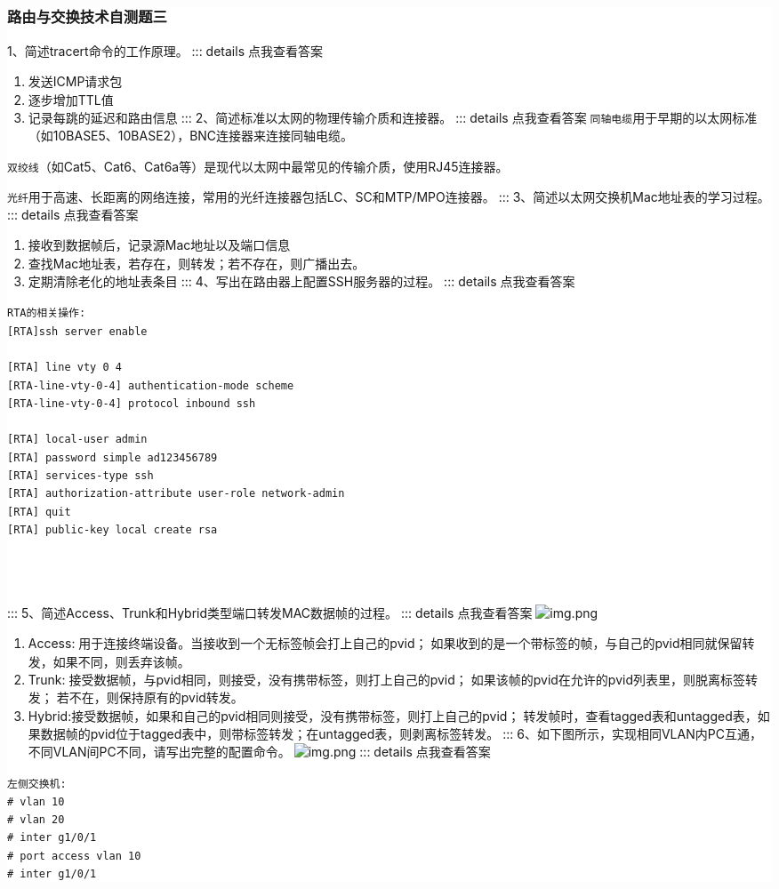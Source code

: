 ### 路由与交换技术自测题三
1、简述tracert命令的工作原理。
::: details 点我查看答案
1. 发送ICMP请求包
2. 逐步增加TTL值
3. 记录每跳的延迟和路由信息
:::
2、简述标准以太网的物理传输介质和连接器。
::: details 点我查看答案
`同轴电缆`用于早期的以太网标准（如10BASE5、10BASE2），BNC连接器来连接同轴电缆。

`双绞线`（如Cat5、Cat6、Cat6a等）是现代以太网中最常见的传输介质，使用RJ45连接器。

`光纤`用于高速、长距离的网络连接，常用的光纤连接器包括LC、SC和MTP/MPO连接器。
:::
3、简述以太网交换机Mac地址表的学习过程。
::: details 点我查看答案
1. 接收到数据帧后，记录源Mac地址以及端口信息
2. 查找Mac地址表，若存在，则转发；若不存在，则广播出去。
3. 定期清除老化的地址表条目
:::
4、写出在路由器上配置SSH服务器的过程。
::: details 点我查看答案
```shell
RTA的相关操作:
[RTA]ssh server enable 

[RTA] line vty 0 4
[RTA-line-vty-0-4] authentication-mode scheme
[RTA-line-vty-0-4] protocol inbound ssh

[RTA] local-user admin
[RTA] password simple ad123456789
[RTA] services-type ssh
[RTA] authorization-attribute user-role network-admin 
[RTA] quit
[RTA] public-key local create rsa


 
```
:::
5、简述Access、Trunk和Hybrid类型端口转发MAC数据帧的过程。
::: details 点我查看答案
![img.png](SW-RT/img2.png)
1. Access: 用于连接终端设备。当接收到一个无标签帧会打上自己的pvid；
如果收到的是一个带标签的帧，与自己的pvid相同就保留转发，如果不同，则丢弃该帧。
2. Trunk: 接受数据帧，与pvid相同，则接受，没有携带标签，则打上自己的pvid；
如果该帧的pvid在允许的pvid列表里，则脱离标签转发；
若不在，则保持原有的pvid转发。
3. Hybrid:接受数据帧，如果和自己的pvid相同则接受，没有携带标签，则打上自己的pvid；
转发帧时，查看tagged表和untagged表，如果数据帧的pvid位于tagged表中，则带标签转发；在untagged表，则剥离标签转发。
:::
6、如下图所示，实现相同VLAN内PC互通，不同VLAN间PC不同，请写出完整的配置命令。
![img.png](SW-RT/img3.png)
::: details 点我查看答案
```html
左侧交换机:
# vlan 10 
# vlan 20 
# inter g1/0/1
# port access vlan 10
# inter g1/0/1
```

[//]: # (## 路由与交换解答题)
[//]: # (1. 简述OSI的七层模型的各层的名称和功能)
[//]: # (   - 物理层：负责比特流的传输)
[//]: # (   - 数据链路层：负责封装数据帧并传输)
[//]: # (   - 网络层：负责数据包的路由与转发)
[//]: # (   - 传输层：提供端对端的传输)
[//]: # (   - 会话层：负责会话的建立、维护和结束)
[//]: # (   - 表示层：负责数据的编码、加密和压缩)
[//]: # (   - 应用层：提供各种应用文件)
[//]: # ()
[//]: # (2. 简述计算机的性能指标和含义)
[//]: # (   - 数据率：传输数据的速率)
[//]: # (   - 带宽：最高的传输速率)
[//]: # (   - 时延：数据传输的延迟时间)
[//]: # (   - 时延带宽积：时延和带宽的乘积)
[//]: # (   - 吞吐量：单位时间通过某个网络的数据量)
[//]: # ()
[//]: # (3. 交换机和路由器的区别)
[//]: # (   - 一般来说，交换机位于数据链路层，路由器位于网络层)
[//]: # (   - 交换机只能分割冲突域，而路由器还可以分割广播域)
[//]: # (   - 路由器可以充当网关设备)
[//]: # (   - 交换机与路由器转发数据的依据不同)
[//]: # ()
[//]: # (4. 访问网络设备命令行接口的方法)
[//]: # (   - 使用Console口本地访问)
[//]: # (   - 通过AUX远程访问)
[//]: # (   - 通过telnet和ssh终端访问)
[//]: # (   - 通过异步串口访问)
[//]: # ()
[//]: # ()
[//]: # ()
[//]: # ()
[//]: # (```html)
[//]: # (以下工作于OSI参考模型数据链路层的设备是)
[//]: # (A.广域网交换机)
[//]: # (B.路由器)
[//]: # (C.中继器)
[//]: # (D.集线器)
[//]: # (```)
[//]: # (::: details 点我查看答案 & 解析)
[//]: # (`A`)
[//]: # (| 设备         | OSI模型层 |)
[//]: # (|--------------|--------------|)
[//]: # (| 广域网交换机 | 数据链路层    |)
[//]: # (| 路由器       | 网络层        |)
[//]: # (| 中继器       | 物理层        |)
[//]: # (| 集线器       | 物理层        |)
[//]: # (:::)
[//]: # ()
[//]: # (```html)
[//]: # (下列有关光纤的说法中哪些是错误的?&#40;多选&#41;)
[//]: # (A.多模光纤可传输不同波长不同入射角度的光)
[//]: # (B.多模光纤的纤芯较细)
[//]: # (C.采用多模光纤时，信号的最大传输距离比单模光纤长)
[//]: # (D.多模光纤的成本比单模光纤低)
[//]: # (```)
[//]: # (::: details 点我查看答案 & 解析)
[//]: # (`BC`)
[//]: # ()
[//]: # (<mark>B</mark>: 多模光纤的纤芯通常较粗，一般直径为 50µm 或 62.5µm，而单模光纤的纤芯直径通常为 8-10µm。)
[//]: # ()
[//]: # (<mark>C</mark>: 多模光纤的信号传输距离通常比单模光纤短。这是因为多模光纤会产生模式色散，导致信号失真和衰减更快。)
[//]: # (:::)
[//]: # ()
[//]: # (```html)
[//]: # (IP 地址202.135.111.77 对应的自然分类网段的广播地址为_______。)
[//]: # (```)
[//]: # (::: details 点我查看答案 & 解析)
[//]: # (`广播地址IP：202.135.111.255`)
[//]: # (| **特性**           | **A类**               | **B类**               | **C类**               |)
[//]: # (|--------------------|-----------------------|-----------------------|-----------------------|)
[//]: # (| **首字节范围**     | 1 - 126              | 128 - 191            | 192 - 223            |)
[//]: # (| **子网掩码**       | 255.0.0.0 &#40;/8&#41;       | 255.255.0.0 &#40;/16&#41;    | 255.255.255.0 &#40;/24&#41;  |)
[//]: # (| **网络位长度**     | 8位                  | 16位                 | 24位                 |)
[//]: # (| **主机位长度**     | 24位                 | 16位                 | 8位                  |)
[//]: # (| **网络数**         | 126                  | 16,384               | 2,097,152            |)
[//]: # (| **每网络主机数**   | 16,777,214           | 65,534               | 254                  |)
[//]: # (| **私网地址范围**   | 10.0.0.0 - 10.255.255.255 | 172.16.0.0 - 172.31.255.255 | 192.168.0.0 - 192.168.255.255 |)
[//]: # (| **应用场景**       | 大型网络             | 中型网络             | 小型网络             |)
[//]: # ()
[//]: # (:::)
[//]: # ()
[//]: # (```html)
[//]: # (FTP 默认使用的控制协议端口是)
[//]: # (A.20)
[//]: # (B.21)
[//]: # (2.22)
[//]: # (D.23)
[//]: # (```)
[//]: # (::: details 点我查看答案 & 解析)
[//]: # (`B`)
[//]: # ()
[//]: # (`A`)
[//]: # ()
[//]: # (- **端口 21**: 用于 `FTP` 的控制连接&#40;传输命令和响应&#41;。)
[//]: # (- **端口 20**: 是`FTP`的数据传输端口，用于主动模式的数据连接。)
[//]: # (- 端口 **22**: 是 `SSH`的默认端口。)
[//]: # (- 端口 **23**: 是 `Telnet`的默认端口。)
[//]: # (:::)
[//]: # ()
[//]: # (```html)
[//]: # (_______命令可指定下次启动使用的操作系统软件。)
[//]: # (A.startup)
[//]: # (B.boot-loader)
[//]: # (C.bootfile)
[//]: # (D.boot startup)
[//]: # (```)
[//]: # (::: details 点我查看答案 & 解析)
[//]: # (`B`)
[//]: # (:::)
[//]: # ()
[//]: # (```html)
[//]: # (通常情况下，路由器会对长度大于接口MTU的报文分片。为了检测线路MTU，可以带_______参数ping目的地址。)
[//]: # (A.-a)
[//]: # (B.-d)
[//]: # (C.-f)
[//]: # (D.-c)
[//]: # (```)
[//]: # (::: details 点我查看答案 & 解析)
[//]: # (`C`)
[//]: # (- -a：显示目标主机的主机名。)
[//]: # (- -d：打开调试模式。)
[//]: # (- -f：禁止分片&#40;用于检测 MTU&#41;。)
[//]: # (- -c：指定发送的 ping 数据包数量。)
[//]: # (:::)
[//]: # ()
[//]: # ()
[//]: # (```html)
[//]: # (如果以太网交换机中某个运行STP的端口不接收或转发数据，接收并发送BPDU，不进行地址学习，那么该)
[//]: # (端口应该处于_______状态。)
[//]: # (A.Blocking)
[//]: # (B.Listening)
[//]: # (C.Learning)
[//]: # (D.Forwarding)
[//]: # (E.Waiting)
[//]: # (F.Disable)
[//]: # (```)
[//]: # (::: details 点我查看答案 & 解析)
[//]: # (`B`)
[//]: # (| 状态/功能         | 接收配置BPDU | 发送配置BPDU | MAC地址学习 | 接受和转发数据 | )
[//]: # (|-------------------|:-----------:|:-----------:|:-----------:|:-------------:|)
[//]: # (| **Disable**        |             |             |              |              |   )
[//]: # (| **Blocking**       |     ✅      |             |             |           |      )
[//]: # (| **Listening**      |     ✅      |     ✅      |             |           |      )
[//]: # (| **Learning**       |     ✅      |     ✅      |      ✅        |           |         )
[//]: # (| **Forwarding**     |     ✅      |     ✅      |     ✅      |    ✅     |)
[//]: # (:::)
[//]: # ()
[//]: # ()
[//]: # (```html)
[//]: # (在如图所示的交换网络中，所有交换机都启用了STP 协议。SWA 被选为了根桥。根据图中的信息来看，)
[//]: # (_______端口应该被置为Blocking 状态。&#40;多选&#41;)
[//]: # (```)
[//]: # (::: center)
[//]: # (![]&#40;https://www.gsllsc.com:12555/api/pumpkin/assets/resources/h3c/switch_1.png&#41;)
[//]: # (:::)
[//]: # ()
[//]: # (::: details 点我查看答案 & 解析)
[//]: # (`BC`)
[//]: # ()
[//]: # (- Step1: 根桥的端口都是DP)
[//]: # (- Step2: 标记每一个交换机的RP)
[//]: # (- Step3: 标记每一个链路的DP)
[//]: # (- Step4: 其余标记为AP)
[//]: # ()
[//]: # (:::important)
[//]: # (- **根端口 &#40;Root Port, RP&#41;**: 每个网桥上到达根桥最近的端口。)
[//]: # (- **指定端口 &#40;Designate Port, DP&#41;**: 每条链路两端到达根桥最近的网桥所拥有的端口。)
[//]: # (- **候补端口 &#40;Alternate Port, AP&#41;**: 既不是 RP 也不是 DP 的端口。)
[//]: # ()
[//]: # (  在网络处于稳定状态时：)
[//]: # (1. **根端口**和**指定端口**处于 **转发 &#40;forwarding&#41;** 状态。)
[//]: # (2. **候补端口**处于 **阻塞 &#40;blocking&#41;** 状态。)
[//]: # (:::)
[//]: # (```html)
[//]: # (配置交换机SWA 的桥优先级为0的命令为_______。)
[//]: # (A.[SWA] stp priority 0)
[//]: # (B.[SWA-Ethernet1/0/1] stp priority 0)
[//]: # (C.[SWA] stp root priority 0)
[//]: # (D.[SWA-Ethernet1/0/1]stp root priority 0)
[//]: # (```)
[//]: # (::: details 点我查看答案 & 解析)
[//]: # (`A`)
[//]: # (:::)
[//]: # ()
[//]: # ()
[//]: # ()
[//]: # ()
[//]: # (```html)
[//]: # (TFTP 采用的传输层知名端口号为)
[//]: # (A.67)
[//]: # (B.68)
[//]: # (C.69)
[//]: # (D.53)
[//]: # (```)
[//]: # (::: details 点我查看答案 & 解析)
[//]: # (`C`)
[//]: # ()
[//]: # (| **属性**         | **TFTP**                  | **FTP**                              |)
[//]: # (|-------------------|---------------------------|--------------------------------------|)
[//]: # (| **传输层协议**     | 基于 **UDP** &#40;无连接，不可靠传输&#41;    | 基于 **TCP** &#40;面向连接，可靠传输&#41;               |)
[//]: # (| **端口号**        | 使用默认端口 **69**             | 使用默认端口 **21** &#40;控制连接&#41; 和 **20** &#40;数据连接&#41; |)
[//]: # (| **安全性**        | 不安全，数据明文传输，无加密            | 数据明文传输，但可结合 FTPS 或 SFTP 提供加密         |)
[//]: # (| **适用场景**      | 简单环境&#40;嵌入式设备固件传输、网络设备配置等&#41;   | 复杂环境&#40;大文件传输、用户管理、多功能操作等&#41;              |)
[//]: # (| **性能**          | 由于基于 UDP，效率较高，但适合小文件传输    | 基于 TCP，适合大文件传输，但性能受网络延迟影响            |)
[//]: # (| **文件大小限制**   | 支持的文件大小受限于协议实现&#40;通常最大 32MB&#41; | 理论上支持无限制的文件大小                        |)
[//]: # ()
[//]: # (**TCP常见端口**)
[//]: # ()
[//]: # (| **协议**        | **端口号**       | **描述**                  |)
[//]: # (|------------------|------------------|-------------------------|)
[//]: # (| **FTP**         | 20/21            | 文件传输协议&#40;20 数据，21 控制&#41;     |)
[//]: # (| **SSH**         | 22               | 安全远程登录                  |)
[//]: # (| **Telnet**      | 23               | 远程登录协议&#40;不安全&#41;             |)
[//]: # (| **SMTP**        | 25               | 发送邮件协议                  |)
[//]: # (| **POP3**        | 110              | 接收邮件协议                  |)
[//]: # (| **DNS &#40;TCP&#41;**   | 53               | 域名解析服务&#40;区域传送&#41;            |)
[//]: # (| **HTTP**        | 80               | 超文本传输协议                 |)
[//]: # (| **HTTPS**       | 443              | HTTP 安全版&#40;基于 SSL/TLS 加密&#41; |)
[//]: # ()
[//]: # (---)
[//]: # ()
[//]: # (**UDP 常见端口**)
[//]: # ()
[//]: # (| **协议**        | **端口号**       | **描述**            |)
[//]: # (|------------------|------------------|-------------------|)
[//]: # (| **DNS &#40;UDP&#41;**   | 53               | 域名解析服务&#40;查询&#41;        |)
[//]: # (| **DHCP &#40;Server&#41;** | 67              | 动态主机配置协议&#40;服务器端口&#41;   |)
[//]: # (| **DHCP &#40;Client&#41;** | 68              | 动态主机配置协议&#40;客户端端口&#41;   |)
[//]: # (| **TFTP**        | 69               | 简单文件传输协议          |)
[//]: # (| **SNMP &#40;Server&#41;** | 161             | 简单网络管理协议&#40;服务器监听端口&#41; |)
[//]: # (| **SNMP &#40;Client&#41;** | 162             | 简单网络管理协议&#40;客户端监听端口&#41; |)
[//]: # ()
[//]: # (:::)
[//]: # ()
[//]: # ()
[//]: # ()
[//]: # ()
[//]: # (```html)
[//]: # (在Windows 操作系统中，哪一条命令能够显示ARP 表项信息?)
[//]: # (A.display arp)
[//]: # (B.arp -a)
[//]: # (C.arp -d)
[//]: # (D.show arp)
[//]: # (```)
[//]: # (::: details 点我查看答案 & 解析)
[//]: # (`a`)
[//]: # (:::)
[//]: # ()
[//]: # ()
[//]: # ()
[//]: # (```html)
[//]: # (客户的网络连接形如：)
[//]: # (HostA----GE0/0--MSR-1--S1/0-----WAN-----S1/0--MSR-2--GE0/0----HostB)
[//]: # (两台MSR 路由器通过广域网实现互连，目前物理连接已经正常。)
[//]: # (MSR-1 的接口S1/0 地址为3.3.3.1/30，MSR-2 的接口S1/0 地址为3.3.3.2/30，现在在MSR-1 上配置了如下三条静态路由：)
[//]: # (ip route-static 192.168.1.0 255.255.255.0 3.3.3.2 )
[//]: # (ip route-static 192.168.2.0 255.255.255.0 3.3.3.2 )
[//]: # (ip route-static 192.168.0.0 255.255.255.0 3.3.3.2)
[//]: # (其中192.168.0.0/22 子网是主机HostB 所在的局域网段。那么如下描述哪些是正确的？&#40;多选&#41;)
[//]: # (A. 这三条路由都会被写入MSR-1 的路由表)
[//]: # (B. 只有第三条路由会被写入MSR-1 的路由表)
[//]: # (C. 这三条路由可以被一条路由ip route-static 192.168.0.0 255.255.252.0 3.3.3.2 代替)
[//]: # (D. 只有第一条路由会被写入MSR-1 的路由表)
[//]: # (```)
[//]: # (::: details 点我查看答案 & 解析)
[//]: # (`AC`)
[//]: # (:::)
[//]: # ()
[//]: # (```html)
[//]: # (如下哪种路由协议只关心到达目的网段的距离和方向？ &#40;多选&#41;)
[//]: # (A. IGP)
[//]: # (B. OSPF )
[//]: # (C. RIPv1 )
[//]: # (D. RIPv2)
[//]: # (```)
[//]: # (::: details 点我查看答案 & 解析)
[//]: # (`CD`)
[//]: # ()
[//]: # (RIPv1 和 RIPv2 只关心到目标网络的距离和方向，是典型的距离矢量协议。)
[//]: # (:::)
[//]: # ()
[//]: # (```html)
[//]: # (两台空配置的MSR 路由器通过图示的方式连接，通过配置IP 地址，两台路由器的GE0/0 接口可以互通。)
[//]: # (|-----RTA&#40;GE 0/0&#41; ---------------------RTB&#40;GE 0/0&#41;------|)
[//]: # (         &#40;192.168.1.1/30&#41;                 &#40;192.168.1.2/30&#41;)
[//]: # (如今分别在两台路由器上增加如下配置： )
[//]: # ()
[//]: # (RTA：)
[//]: # ([RTA]ospf)
[//]: # ([RTA-ospf-1]area 0)
[//]: # ([RTA-ospf-1-area-0.0.0.0]network 192.168.1.1 0.0.0.3)
[//]: # ([RTA-GigabitEthernet0/0]ospfdr-priority 2 )
[//]: # ()
[//]: # (RTB：)
[//]: # ([RTB]ospf)
[//]: # ([RTB-ospf-1]area 0)
[//]: # ([RTB-ospf-1-area-0.0.0.0]network 192.168.1.1 0.0.0.3)
[//]: # ([RTB-GigabitEthernet0/0]ospfdr-priority   那么在OSPF 邻居状态稳定后，       。)
[//]: # (A. OSPF 接口优先级相同，在192.168.1.0/30 网段上不进行OSPF DR 选举)
[//]: # (B. 两台路由器中，一台为DR ，一台为BDR)
[//]: # (C. 两台路由器中，一台为DR ，一台为DRother  )
[//]: # (D. 两台路由器的邻居状态分别为FULL 、2-Way)
[//]: # (```)
[//]: # (::: details 点我查看答案 & 解析)
[//]: # ()
[//]: # (:::)
[//]: # ()
[//]: # ()
[//]: # ()
[//]: # (```html)
[//]: # ()
[//]: # (A.)
[//]: # (B.)
[//]: # (C.)
[//]: # (D.)
[//]: # (```)
[//]: # (::: details 点我查看答案 & 解析)
[//]: # ()
[//]: # (:::)
[//]: # ()
[//]: # ()
[//]: # (```html)
[//]: # ()
[//]: # (A.)
[//]: # (B.)
[//]: # (C.)
[//]: # (D.)
[//]: # (```)
[//]: # (::: details 点我查看答案 & 解析)
[//]: # ()
[//]: # (:::)
[//]: # ()
[//]: # ()
[//]: # ()
[//]: # (```html)
[//]: # ()
[//]: # (A.)
[//]: # (B.)
[//]: # (C.)
[//]: # (D.)
[//]: # (```)
[//]: # (::: details 点我查看答案 & 解析)
[//]: # ()
[//]: # (:::)
[//]: # ()
[//]: # ()
[//]: # ()
[//]: # (```html)
[//]: # ()
[//]: # (A.)
[//]: # (B.)
[//]: # (C.)
[//]: # (D.)
[//]: # (```)
[//]: # (::: details 点我查看答案 & 解析)
[//]: # ()
[//]: # (:::)